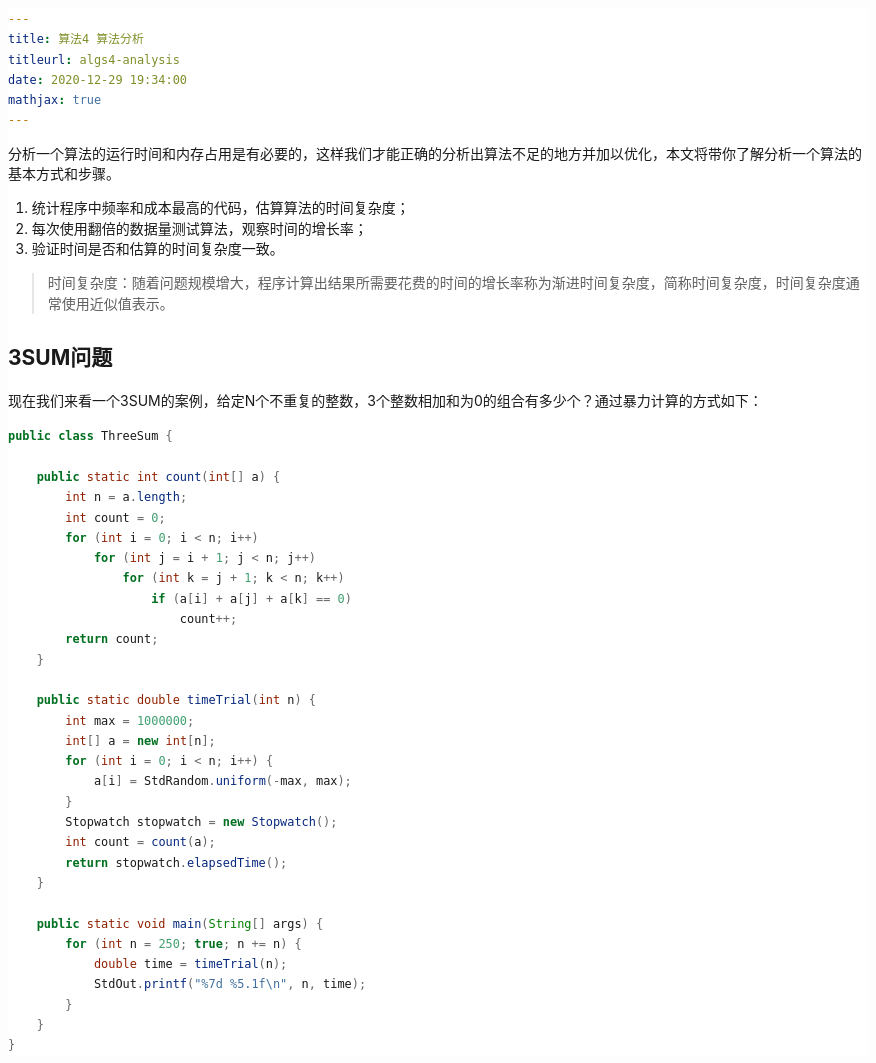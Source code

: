 ```yaml
---
title: 算法4 算法分析
titleurl: algs4-analysis
date: 2020-12-29 19:34:00
mathjax: true
---
```


分析一个算法的运行时间和内存占用是有必要的，这样我们才能正确的分析出算法不足的地方并加以优化，本文将带你了解分析一个算法的基本方式和步骤。

1. 统计程序中频率和成本最高的代码，估算算法的时间复杂度；
2. 每次使用翻倍的数据量测试算法，观察时间的增长率；
3. 验证时间是否和估算的时间复杂度一致。

> 时间复杂度：随着问题规模增大，程序计算出结果所需要花费的时间的增长率称为渐进时间复杂度，简称时间复杂度，时间复杂度通常使用近似值表示。

## 3SUM问题

现在我们来看一个3SUM的案例，给定N个不重复的整数，3个整数相加和为0的组合有多少个？通过暴力计算的方式如下：

```java
public class ThreeSum {

    public static int count(int[] a) {
        int n = a.length;
        int count = 0;
        for (int i = 0; i < n; i++)
            for (int j = i + 1; j < n; j++)
                for (int k = j + 1; k < n; k++)
                    if (a[i] + a[j] + a[k] == 0)
                        count++;
        return count;
    }

    public static double timeTrial(int n) {
        int max = 1000000;
        int[] a = new int[n];
        for (int i = 0; i < n; i++) {
            a[i] = StdRandom.uniform(-max, max);
        }
        Stopwatch stopwatch = new Stopwatch();
        int count = count(a);
        return stopwatch.elapsedTime();
    }

    public static void main(String[] args) {
        for (int n = 250; true; n += n) {
            double time = timeTrial(n);
            StdOut.printf("%7d %5.1f\n", n, time);
        }
    }
}
```

